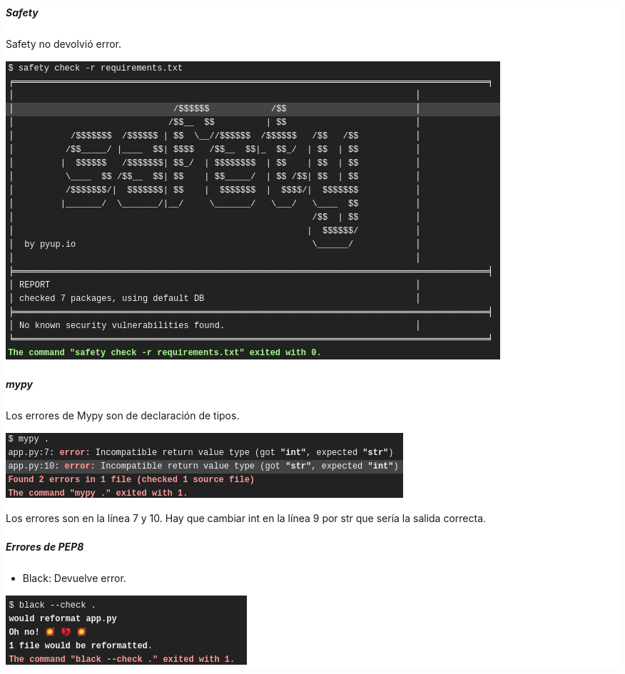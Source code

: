 
##### Safety

Safety no devolvió error.


![Safety](./images/safety.png)

##### mypy

Los errores de Mypy son de declaración de tipos.

![Mypy](./images/mypy.png)

Los errores son en la línea 7 y 10. Hay que cambiar int en la línea 9 por str que sería la salida correcta.

##### Errores de PEP8

* Black: Devuelve error.

![Black](./images/black.png)
